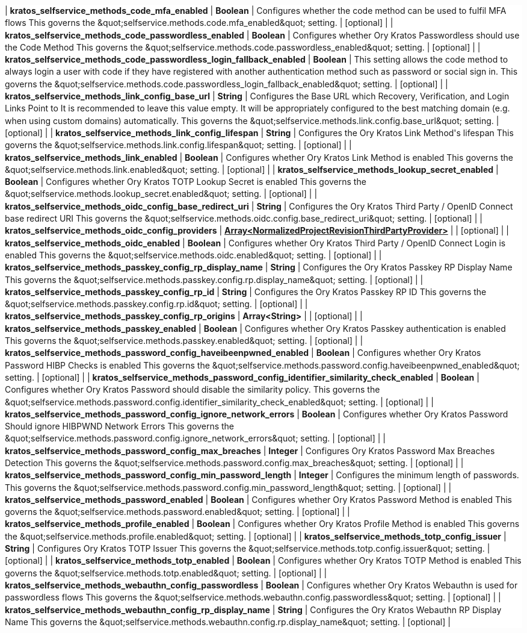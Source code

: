 | **kratos_selfservice_methods_code_mfa_enabled** | **Boolean** | Configures whether the code method can be used to fulfil MFA flows  This governs the \&quot;selfservice.methods.code.mfa_enabled\&quot; setting. | [optional] |
| **kratos_selfservice_methods_code_passwordless_enabled** | **Boolean** | Configures whether Ory Kratos Passwordless should use the Code Method  This governs the \&quot;selfservice.methods.code.passwordless_enabled\&quot; setting. | [optional] |
| **kratos_selfservice_methods_code_passwordless_login_fallback_enabled** | **Boolean** | This setting allows the code method to always login a user with code if they have registered with another authentication method such as password or social sign in.  This governs the \&quot;selfservice.methods.code.passwordless_login_fallback_enabled\&quot; setting. | [optional] |
| **kratos_selfservice_methods_link_config_base_url** | **String** | Configures the Base URL which Recovery, Verification, and Login Links Point to  It is recommended to leave this value empty. It will be appropriately configured to the best matching domain (e.g. when using custom domains) automatically.  This governs the \&quot;selfservice.methods.link.config.base_url\&quot; setting. | [optional] |
| **kratos_selfservice_methods_link_config_lifespan** | **String** | Configures the Ory Kratos Link Method&#39;s lifespan  This governs the \&quot;selfservice.methods.link.config.lifespan\&quot; setting. | [optional] |
| **kratos_selfservice_methods_link_enabled** | **Boolean** | Configures whether Ory Kratos Link Method is enabled  This governs the \&quot;selfservice.methods.link.enabled\&quot; setting. | [optional] |
| **kratos_selfservice_methods_lookup_secret_enabled** | **Boolean** | Configures whether Ory Kratos TOTP Lookup Secret is enabled  This governs the \&quot;selfservice.methods.lookup_secret.enabled\&quot; setting. | [optional] |
| **kratos_selfservice_methods_oidc_config_base_redirect_uri** | **String** | Configures the Ory Kratos Third Party / OpenID Connect base redirect URI  This governs the \&quot;selfservice.methods.oidc.config.base_redirect_uri\&quot; setting. | [optional] |
| **kratos_selfservice_methods_oidc_config_providers** | [**Array&lt;NormalizedProjectRevisionThirdPartyProvider&gt;**](NormalizedProjectRevisionThirdPartyProvider.md) |  | [optional] |
| **kratos_selfservice_methods_oidc_enabled** | **Boolean** | Configures whether Ory Kratos Third Party / OpenID Connect Login is enabled  This governs the \&quot;selfservice.methods.oidc.enabled\&quot; setting. | [optional] |
| **kratos_selfservice_methods_passkey_config_rp_display_name** | **String** | Configures the Ory Kratos Passkey RP Display Name  This governs the \&quot;selfservice.methods.passkey.config.rp.display_name\&quot; setting. | [optional] |
| **kratos_selfservice_methods_passkey_config_rp_id** | **String** | Configures the Ory Kratos Passkey RP ID  This governs the \&quot;selfservice.methods.passkey.config.rp.id\&quot; setting. | [optional] |
| **kratos_selfservice_methods_passkey_config_rp_origins** | **Array&lt;String&gt;** |  | [optional] |
| **kratos_selfservice_methods_passkey_enabled** | **Boolean** | Configures whether Ory Kratos Passkey authentication is enabled  This governs the \&quot;selfservice.methods.passkey.enabled\&quot; setting. | [optional] |
| **kratos_selfservice_methods_password_config_haveibeenpwned_enabled** | **Boolean** | Configures whether Ory Kratos Password HIBP Checks is enabled  This governs the \&quot;selfservice.methods.password.config.haveibeenpwned_enabled\&quot; setting. | [optional] |
| **kratos_selfservice_methods_password_config_identifier_similarity_check_enabled** | **Boolean** | Configures whether Ory Kratos Password should disable the similarity policy.  This governs the \&quot;selfservice.methods.password.config.identifier_similarity_check_enabled\&quot; setting. | [optional] |
| **kratos_selfservice_methods_password_config_ignore_network_errors** | **Boolean** | Configures whether Ory Kratos Password Should ignore HIBPWND Network Errors  This governs the \&quot;selfservice.methods.password.config.ignore_network_errors\&quot; setting. | [optional] |
| **kratos_selfservice_methods_password_config_max_breaches** | **Integer** | Configures Ory Kratos Password Max Breaches Detection  This governs the \&quot;selfservice.methods.password.config.max_breaches\&quot; setting. | [optional] |
| **kratos_selfservice_methods_password_config_min_password_length** | **Integer** | Configures the minimum length of passwords.  This governs the \&quot;selfservice.methods.password.config.min_password_length\&quot; setting. | [optional] |
| **kratos_selfservice_methods_password_enabled** | **Boolean** | Configures whether Ory Kratos Password Method is enabled  This governs the \&quot;selfservice.methods.password.enabled\&quot; setting. | [optional] |
| **kratos_selfservice_methods_profile_enabled** | **Boolean** | Configures whether Ory Kratos Profile Method is enabled  This governs the \&quot;selfservice.methods.profile.enabled\&quot; setting. | [optional] |
| **kratos_selfservice_methods_totp_config_issuer** | **String** | Configures Ory Kratos TOTP Issuer  This governs the \&quot;selfservice.methods.totp.config.issuer\&quot; setting. | [optional] |
| **kratos_selfservice_methods_totp_enabled** | **Boolean** | Configures whether Ory Kratos TOTP Method is enabled  This governs the \&quot;selfservice.methods.totp.enabled\&quot; setting. | [optional] |
| **kratos_selfservice_methods_webauthn_config_passwordless** | **Boolean** | Configures whether Ory Kratos Webauthn is used for passwordless flows  This governs the \&quot;selfservice.methods.webauthn.config.passwordless\&quot; setting. | [optional] |
| **kratos_selfservice_methods_webauthn_config_rp_display_name** | **String** | Configures the Ory Kratos Webauthn RP Display Name  This governs the \&quot;selfservice.methods.webauthn.config.rp.display_name\&quot; setting. | [optional] |